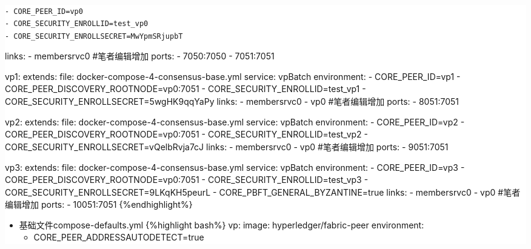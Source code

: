     - CORE_PEER_ID=vp0
    - CORE_SECURITY_ENROLLID=test_vp0
    - CORE_SECURITY_ENROLLSECRET=MwYpmSRjupbT
  links:
    - membersrvc0
  #笔者编辑增加
  ports:
    - 7050:7050
    - 7051:7051

vp1:
  extends:
    file: docker-compose-4-consensus-base.yml
    service: vpBatch
  environment:
    - CORE_PEER_ID=vp1
    - CORE_PEER_DISCOVERY_ROOTNODE=vp0:7051
    - CORE_SECURITY_ENROLLID=test_vp1
    - CORE_SECURITY_ENROLLSECRET=5wgHK9qqYaPy
  links:
    - membersrvc0
    - vp0
  #笔者编辑增加
  ports:
    - 8051:7051

vp2:
  extends:
    file: docker-compose-4-consensus-base.yml
    service: vpBatch
  environment:
    - CORE_PEER_ID=vp2
    - CORE_PEER_DISCOVERY_ROOTNODE=vp0:7051
    - CORE_SECURITY_ENROLLID=test_vp2
    - CORE_SECURITY_ENROLLSECRET=vQelbRvja7cJ
  links:
     - membersrvc0
     - vp0
  #笔者编辑增加
  ports:
     - 9051:7051
 
 vp3:
   extends:
     file: docker-compose-4-consensus-base.yml
     service: vpBatch
   environment:
     - CORE_PEER_ID=vp3
     - CORE_PEER_DISCOVERY_ROOTNODE=vp0:7051
     - CORE_SECURITY_ENROLLID=test_vp3
     - CORE_SECURITY_ENROLLSECRET=9LKqKH5peurL
     - CORE_PBFT_GENERAL_BYZANTINE=true
   links:
     - membersrvc0
     - vp0
   #笔者编辑增加
   ports:
     - 10051:7051
{%endhighlight%}
- 基础文件compose-defaults.yml
{%highlight bash%}
vp:
  image: hyperledger/fabric-peer
  environment:
    - CORE_PEER_ADDRESSAUTODETECT=true